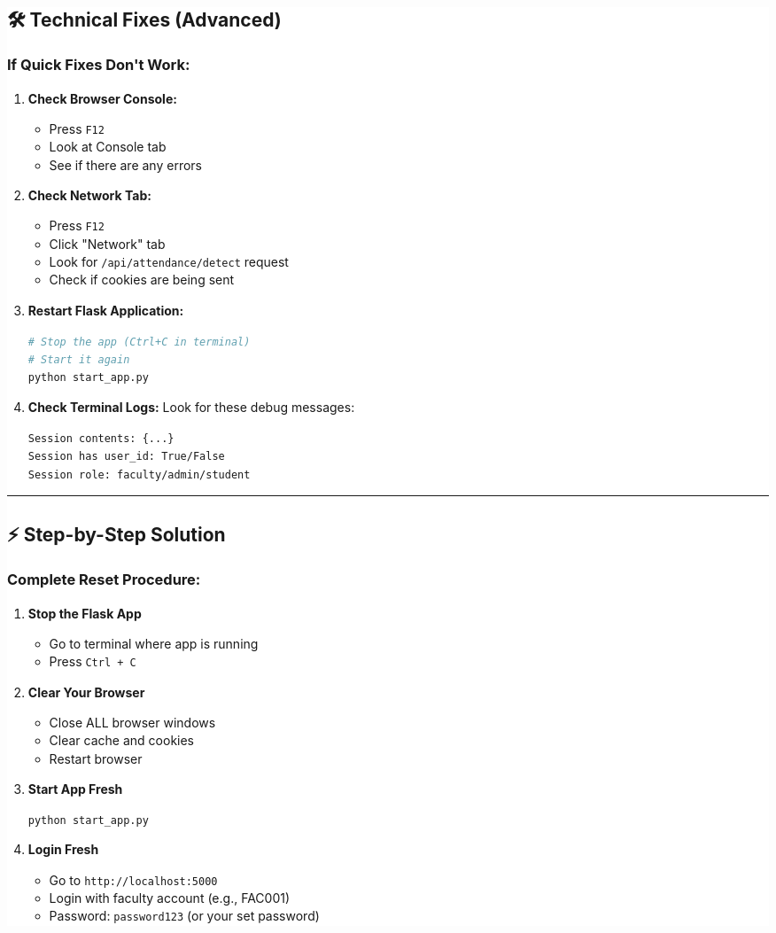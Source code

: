 
## 🛠️ **Technical Fixes (Advanced)**

### **If Quick Fixes Don't Work:**

1. **Check Browser Console:**
   - Press `F12`
   - Look at Console tab
   - See if there are any errors

2. **Check Network Tab:**
   - Press `F12`
   - Click "Network" tab
   - Look for `/api/attendance/detect` request
   - Check if cookies are being sent

3. **Restart Flask Application:**
   ```bash
   # Stop the app (Ctrl+C in terminal)
   # Start it again
   python start_app.py
   ```

4. **Check Terminal Logs:**
   Look for these debug messages:
   ```
   Session contents: {...}
   Session has user_id: True/False
   Session role: faculty/admin/student
   ```

---

## ⚡ **Step-by-Step Solution**

### **Complete Reset Procedure:**

1. **Stop the Flask App**
   - Go to terminal where app is running
   - Press `Ctrl + C`

2. **Clear Your Browser**
   - Close ALL browser windows
   - Clear cache and cookies
   - Restart browser

3. **Start App Fresh**
   ```bash
   python start_app.py
   ```

4. **Login Fresh**
   - Go to `http://localhost:5000`
   - Login with faculty account (e.g., FAC001)
   - Password: `password123` (or your set password)
